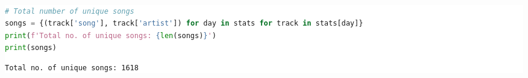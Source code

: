 


```python
# Total number of unique songs
songs = {(track['song'], track['artist']) for day in stats for track in stats[day]}
print(f'Total no. of unique songs: {len(songs)}')
print(songs)
```

    Total no. of unique songs: 1618
